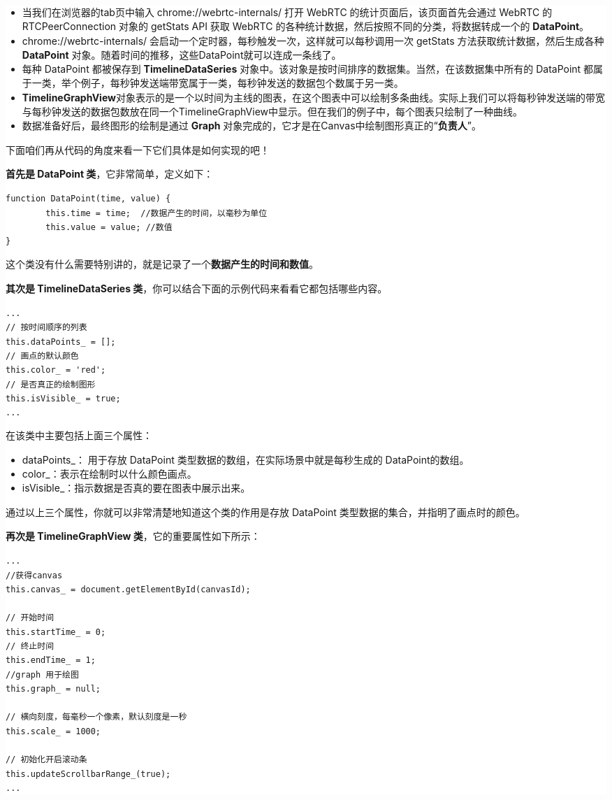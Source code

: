 - 当我们在浏览器的tab页中输入 chrome://webrtc-internals/ 打开 WebRTC 的统计页面后，该页面首先会通过 WebRTC 的 RTCPeerConnection 对象的 getStats API 获取 WebRTC 的各种统计数据，然后按照不同的分类，将数据转成一个的 **DataPoint**。
- chrome://webrtc-internals/ 会启动一个定时器，每秒触发一次，这样就可以每秒调用一次 getStats 方法获取统计数据，然后生成各种 **DataPoint** 对象。随着时间的推移，这些DataPoint就可以连成一条线了。
- 每种 DataPoint 都被保存到 **TimelineDataSeries** 对象中。该对象是按时间排序的数据集。当然，在该数据集中所有的 DataPoint 都属于一类，举个例子，每秒钟发送端带宽属于一类，每秒钟发送的数据包个数属于另一类。
- **TimelineGraphView**对象表示的是一个以时间为主线的图表，在这个图表中可以绘制多条曲线。实际上我们可以将每秒钟发送端的带宽与每秒钟发送的数据包数放在同一个TimelineGraphView中显示。但在我们的例子中，每个图表只绘制了一种曲线。
- 数据准备好后，最终图形的绘制是通过 **Graph** 对象完成的，它才是在Canvas中绘制图形真正的“**负责人**”。

下面咱们再从代码的角度来看一下它们具体是如何实现的吧！

**首先是 DataPoint 类**，它非常简单，定义如下：

```
function DataPoint(time, value) {
        this.time = time;  //数据产生的时间，以毫秒为单位
        this.value = value; //数值
}
```

这个类没有什么需要特别讲的，就是记录了一个**数据产生的时间和数值**。

**其次是 TimelineDataSeries 类**，你可以结合下面的示例代码来看看它都包括哪些内容。

```
...
// 按时间顺序的列表
this.dataPoints_ = [];
// 画点的默认颜色
this.color_ = 'red';
// 是否真正的绘制图形
this.isVisible_ = true;
...
```

在该类中主要包括上面三个属性：

- dataPoints\_： 用于存放 DataPoint 类型数据的数组，在实际场景中就是每秒生成的 DataPoint的数组。
- color\_：表示在绘制时以什么颜色画点。
- isVisible\_：指示数据是否真的要在图表中展示出来。

通过以上三个属性，你就可以非常清楚地知道这个类的作用是存放 DataPoint 类型数据的集合，并指明了画点时的颜色。

**再次是 TimelineGraphView 类**，它的重要属性如下所示：

```
...
//获得canvas
this.canvas_ = document.getElementById(canvasId);

// 开始时间
this.startTime_ = 0;
// 终止时间
this.endTime_ = 1;
//graph 用于绘图
this.graph_ = null;

// 横向刻度，每毫秒一个像素，默认刻度是一秒
this.scale_ = 1000;

// 初始化开启滚动条
this.updateScrollbarRange_(true);
...
```
